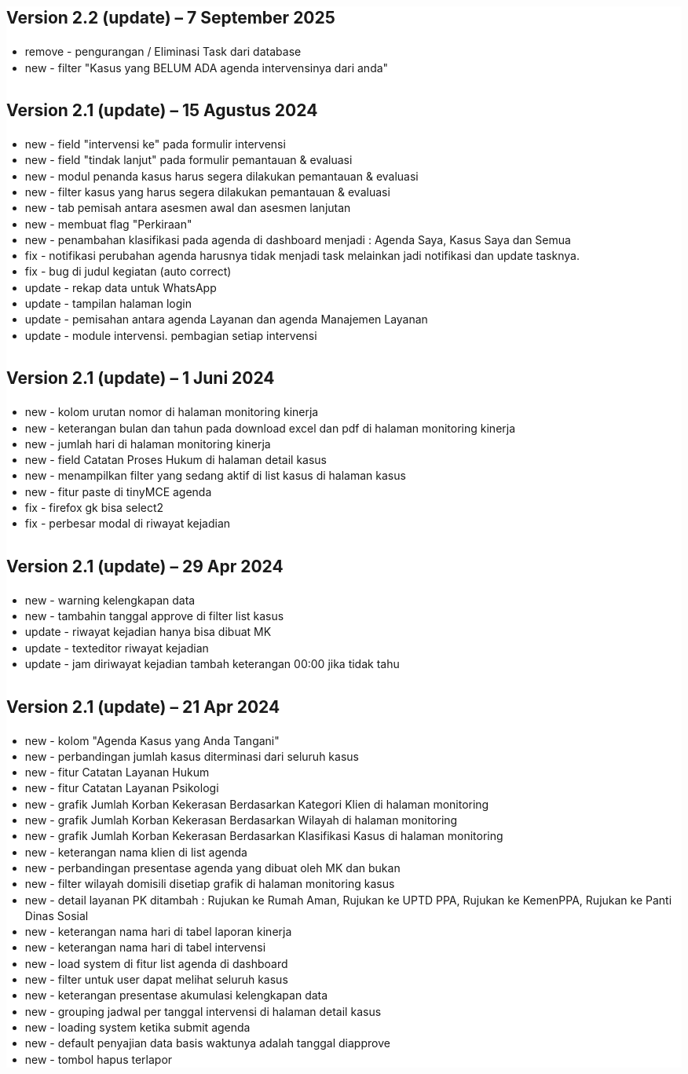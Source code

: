 Version 2.2 (update) – 7 September 2025
-------------------------------------------------------------------------------------------------------------
- remove - pengurangan / Eliminasi Task dari database
- new - filter "Kasus yang BELUM ADA agenda intervensinya dari anda"
  
Version 2.1 (update) – 15 Agustus 2024
-------------------------------------------------------------------------------------------------------------
- new - field "intervensi ke" pada formulir intervensi
- new - field "tindak lanjut" pada formulir pemantauan & evaluasi
- new - modul penanda kasus harus segera dilakukan pemantauan & evaluasi
- new - filter kasus yang harus segera dilakukan pemantauan & evaluasi
- new - tab pemisah antara asesmen awal dan asesmen lanjutan
- new - membuat flag "Perkiraan"
- new - penambahan klasifikasi pada agenda di dashboard menjadi : Agenda Saya, Kasus Saya dan Semua
- fix - notifikasi perubahan agenda harusnya tidak menjadi task melainkan jadi notifikasi dan update tasknya.
- fix - bug di judul kegiatan (auto correct)
- update - rekap data untuk WhatsApp
- update - tampilan halaman login
- update - pemisahan antara agenda Layanan dan agenda Manajemen Layanan
- update - module intervensi. pembagian setiap intervensi

Version 2.1 (update) – 1 Juni 2024
-------------------------------------------------------------------------------------------------------------
- new - kolom urutan nomor di halaman monitoring kinerja
- new - keterangan bulan dan tahun pada download excel dan pdf di halaman monitoring kinerja
- new - jumlah hari di halaman monitoring kinerja 
- new - field Catatan Proses Hukum di halaman detail kasus 
- new - menampilkan filter yang sedang aktif di list kasus di halaman kasus 
- new - fitur paste di tinyMCE agenda
- fix - firefox gk bisa select2 
- fix - perbesar modal di riwayat kejadian
  
Version 2.1 (update) – 29 Apr 2024
-------------------------------------------------------------------------------------------------------------
- new - warning kelengkapan data
- new - tambahin tanggal approve di filter list kasus 
- update - riwayat kejadian hanya bisa dibuat MK
- update - texteditor riwayat kejadian 
- update - jam diriwayat kejadian tambah keterangan 00:00 jika tidak tahu

Version 2.1 (update) – 21 Apr 2024
-------------------------------------------------------------------------------------------------------------
- new - kolom "Agenda Kasus yang Anda Tangani"
- new - perbandingan jumlah kasus diterminasi dari seluruh kasus
- new - fitur Catatan Layanan Hukum
- new - fitur Catatan Layanan Psikologi
- new - grafik Jumlah Korban Kekerasan Berdasarkan Kategori Klien di halaman monitoring
- new - grafik Jumlah Korban Kekerasan Berdasarkan Wilayah di halaman monitoring
- new - grafik Jumlah Korban Kekerasan Berdasarkan Klasifikasi Kasus di halaman monitoring
- new - keterangan nama klien di list agenda
- new - perbandingan presentase agenda yang dibuat oleh MK dan bukan
- new - filter wilayah domisili disetiap grafik di halaman monitoring kasus
- new - detail layanan PK ditambah : Rujukan ke Rumah Aman, Rujukan ke UPTD PPA, Rujukan ke KemenPPA, Rujukan ke Panti Dinas Sosial
- new - keterangan nama hari di tabel laporan kinerja
- new - keterangan nama hari di tabel intervensi
- new - load system di fitur list agenda di dashboard
- new - filter untuk user dapat melihat seluruh kasus
- new - keterangan presentase akumulasi kelengkapan data
- new - grouping jadwal per tanggal intervensi di halaman detail kasus
- new - loading system ketika submit agenda
- new - default penyajian data basis waktunya adalah tanggal diapprove
- new - tombol hapus terlapor